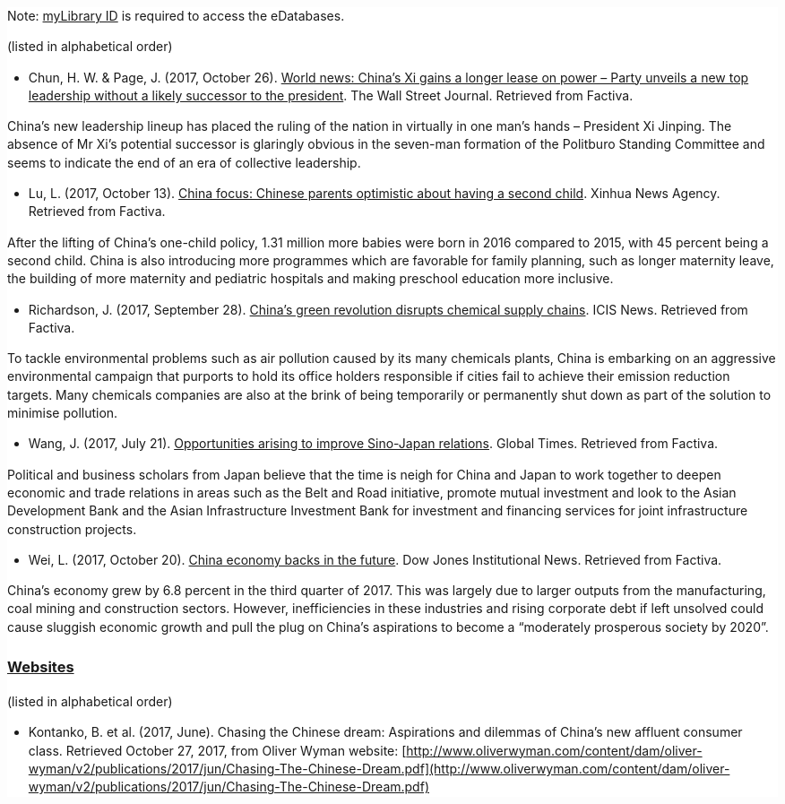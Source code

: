 Note: [myLibrary ID](https://account.nlb.gov.sg/) is required to access the eDatabases.

(listed in alphabetical order)

 

* Chun, H. W. & Page, J. (2017, October 26). [World news: China’s Xi gains a longer lease on power – Party unveils a new top leadership without a likely successor to the president](http://eresources.nlb.gov.sg/Main/Browse?startsWith=F). The Wall Street Journal. Retrieved from Factiva.

China’s new leadership lineup has placed the ruling of the nation in virtually in one man’s hands – President Xi Jinping. The absence of Mr Xi’s potential successor is glaringly obvious in the seven-man formation of the Politburo Standing Committee and seems to indicate the end of an era of collective leadership.
 

* Lu, L. (2017, October 13). [China focus: Chinese parents optimistic about having a second child](http://eresources.nlb.gov.sg/Main/Browse?startsWith=F). Xinhua News Agency. Retrieved from Factiva.

After the lifting of China’s one-child policy, 1.31 million more babies were born in 2016 compared to 2015, with 45 percent being a second child. China is also introducing more programmes which are favorable for family planning, such as longer maternity leave, the building of more maternity and pediatric hospitals and making preschool education more inclusive.
 

* Richardson, J. (2017, September 28). [China’s green revolution disrupts chemical supply chains](http://eresources.nlb.gov.sg/Main/Browse?startsWith=F). ICIS News. Retrieved from Factiva.

To tackle environmental problems such as air pollution caused by its many chemicals plants, China is embarking on an aggressive environmental campaign that purports to hold its office holders responsible if cities fail to achieve their emission reduction targets. Many chemicals companies are also at the brink of being temporarily or permanently shut down as part of the solution to minimise pollution.
 

* Wang, J. (2017, July 21). [Opportunities arising to improve Sino-Japan relations](http://eresources.nlb.gov.sg/Main/Browse?startsWith=F). Global Times. Retrieved from Factiva.

Political and business scholars from Japan believe that the time is neigh for China and Japan to work together to deepen economic and trade relations in areas such as the Belt and Road initiative, promote mutual investment and look to the Asian Development Bank and the Asian Infrastructure Investment Bank for investment and financing services for joint infrastructure construction projects.
 

* Wei, L. (2017, October 20). [China economy backs in the future](http://eresources.nlb.gov.sg/Main/Browse?startsWith=F). Dow Jones Institutional News. Retrieved from Factiva.

China’s economy grew by 6.8 percent in the third quarter of 2017. This was largely due to larger outputs from the manufacturing, coal mining and construction sectors. However, inefficiencies in these industries and rising corporate debt if left unsolved could cause sluggish economic growth and pull the plug on China’s aspirations to become a “moderately prosperous society by 2020”.
 

### <u>Websites</u>

(listed in alphabetical order)

 

* Kontanko, B. et al. (2017, June). Chasing the Chinese dream: Aspirations and dilemmas of China’s new affluent consumer class. Retrieved October 27, 2017, from Oliver Wyman website: [http://www.oliverwyman.com/content/dam/oliver-wyman/v2/publications/2017/jun/Chasing-The-Chinese-Dream.pdf](http://www.oliverwyman.com/content/dam/oliver-wyman/v2/publications/2017/jun/Chasing-The-Chinese-Dream.pdf)
